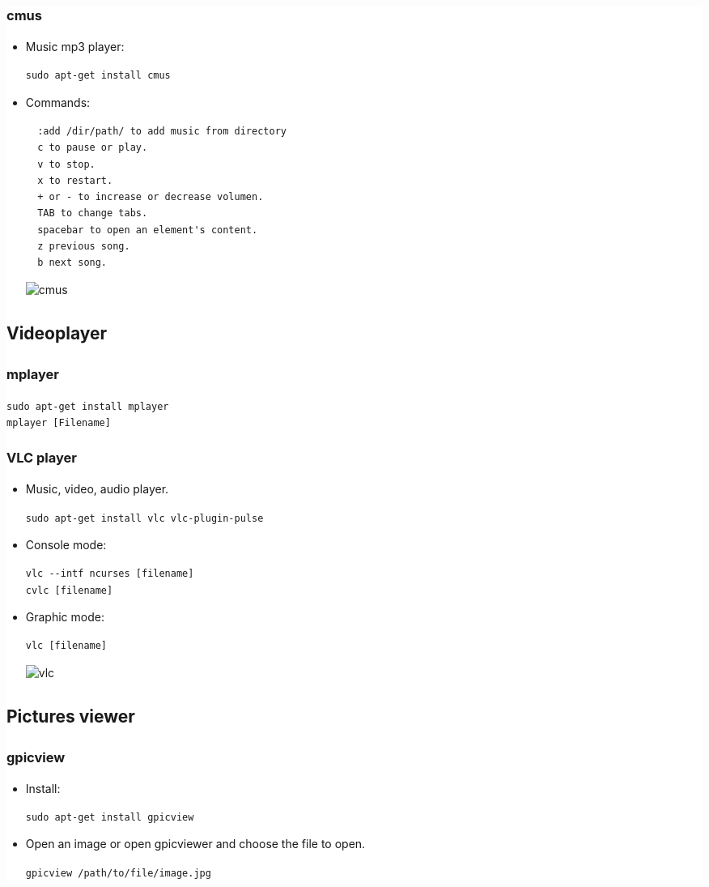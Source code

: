 ### cmus

* Music mp3 player:

      sudo apt-get install cmus

* Commands:

        :add /dir/path/ to add music from directory
        c to pause or play.
        v to stop.
        x to restart.
        + or - to increase or decrease volumen.
        TAB to change tabs.
        spacebar to open an element's content.
        z previous song.
        b next song.

  ![cmus][cmus-init]

## Videoplayer

### mplayer

    sudo apt-get install mplayer
    mplayer [Filename]

### VLC player

* Music, video, audio player.

      sudo apt-get install vlc vlc-plugin-pulse

* Console mode:

      vlc --intf ncurses [filename]
      cvlc [filename]

* Graphic mode:

      vlc [filename]

  ![vlc][vlc-init]

## Pictures viewer

### gpicview

* Install:

      sudo apt-get install gpicview

* Open an image or open gpicviewer and choose the file to open.

      gpicview /path/to/file/image.jpg


[vim-guide-url]:     /text_editors/Vim-A-Fast-Guide-for-Newcomers
[byobu-guide-url]:   /shell_terminals/Byobu-A-Fast-Guide-for-Newcomers
[alsamixer-init]:    /assets/systemCommand/alsamixer/alsamixer.png
[cal-init]:          /assets/systemCommand/calendar/calendar.png
[cmus-init]:         /assets/systemCommand/cmus/cmus.png
[gparted-init]:      /assets/systemCommand/gparted/gparted.png
[htop-init]:         /assets/systemCommand/htop/htop.png
[iftop-init]:        /assets/systemCommand/iftop/iftop.png
[links-init]:        /assets/systemCommand/links/links.png
[lynx-init]:         /assets/systemCommand/lynx/lynx.png
[netdiscover-init]:	 /assets/systemCommand/netdiscover/netdiscover.png
[nload-init]:        /assets/systemCommand/nload/nload.png
[nmap-init]:         /assets/systemCommand/nmap/nmap.png
[ranger-init]:       /assets/systemCommand/ranger/ranger.png
[sensors-init]:      /assets/systemCommand/sensors/sensors.png
[slurm-init]:        /assets/systemCommand/slurm/slurm.png
[tcptrack-init]:     /assets/systemCommand/tcptrack/tcptrack.png
[vlc-init]:          /assets/systemCommand/vlc/vlc.png
[hping-test]:        /assets/systemCommand/hping/hping.png
[vim-init]:          /assets/textEditor/vim/vim_init.png